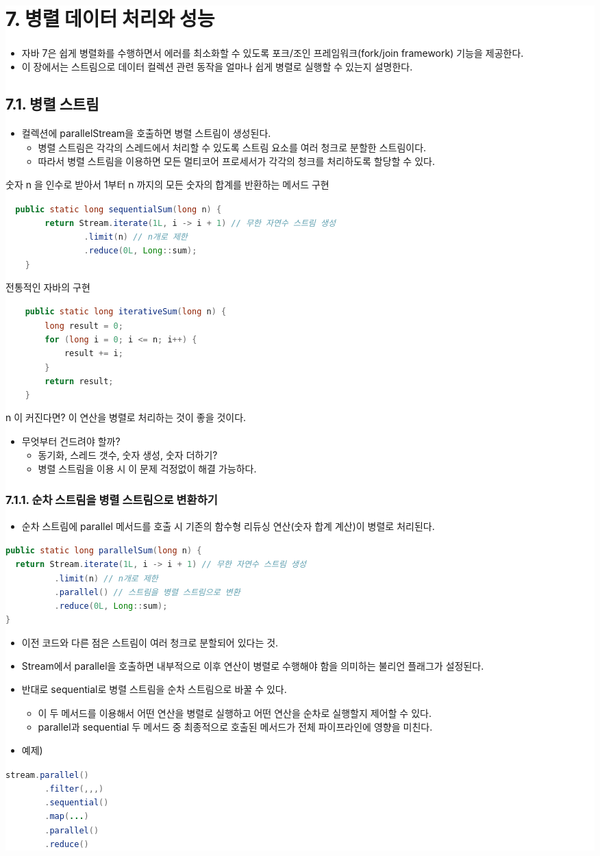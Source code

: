 # 7. 병렬 데이터 처리와 성능
 - 자바 7은 쉽게 병렬화를 수행하면서 에러를 최소화할 수 있도록 포크/조인 프레임워크(fork/join framework) 기능을 제공한다.
 - 이 장에서는 스트림으로 데이터 컬렉션 관련 동작을 얼마나 쉽게 병렬로 실행할 수 있는지 설명한다.
## 7.1. 병렬 스트림
 - 컬렉션에 parallelStream을 호출하면 병렬 스트림이 생성된다.
   - 병렬 스트림은 각각의 스레드에서 처리할 수 있도록 스트림 요소를 여러 청크로 분할한 스트림이다.
   - 따라서 병렬 스트림을 이용하면 모든 멀티코어 프로세서가 각각의 청크를 처리하도록 할당할 수 있다.

숫자 n 을 인수로 받아서 1부터 n 까지의 모든 숫자의 합계를 반환하는 메서드 구현
~~~java
  public static long sequentialSum(long n) {
        return Stream.iterate(1L, i -> i + 1) // 무한 자연수 스트림 생성
                .limit(n) // n개로 제한
                .reduce(0L, Long::sum);
    }
~~~

전통적인 자바의 구현
~~~java
    public static long iterativeSum(long n) {
        long result = 0;
        for (long i = 0; i <= n; i++) {
            result += i;
        }
        return result;
    }
~~~

n 이 커진다면? 이 연산을 병렬로 처리하는 것이 좋을 것이다. 
 - 무엇부터 건드려야 할까?
   - 동기화, 스레드 갯수, 숫자 생성, 숫자 더하기?
   - 병렬 스트림을 이용 시 이 문제 걱정없이 해결 가능하다.

### 7.1.1. 순차 스트림을 병렬 스트림으로 변환하기
 - 순차 스트림에 parallel 메서드를 호출 시 기존의 함수형 리듀싱 연산(숫자 합계 계산)이 병렬로 처리된다.
~~~java
public static long parallelSum(long n) {
  return Stream.iterate(1L, i -> i + 1) // 무한 자연수 스트림 생성
          .limit(n) // n개로 제한
          .parallel() // 스트림을 병렬 스트림으로 변환
          .reduce(0L, Long::sum);
}
~~~
 - 이전 코드와 다른 점은 스트림이 여러 청크로 분할되어 있다는 것.

 - Stream에서 parallel을 호출하면 내부적으로 이후 연산이 병렬로 수행해야 함을 의미하는 불리언 플래그가 설정된다. 
 - 반대로 sequential로 병렬 스트림을 순차 스트림으로 바꿀 수 있다. 
   - 이 두 메서드를 이용해서 어떤 연산을 병렬로 실행하고 어떤 연산을 순차로 실행할지 제어할 수 있다. 
   - parallel과 sequential 두 메서드 중 최종적으로 호출된 메서드가 전체 파이프라인에 영향을 미친다.
 - 예제) 
~~~java
stream.parallel()
        .filter(,,,)
        .sequential()
        .map(...)
        .parallel()
        .reduce()
~~~
